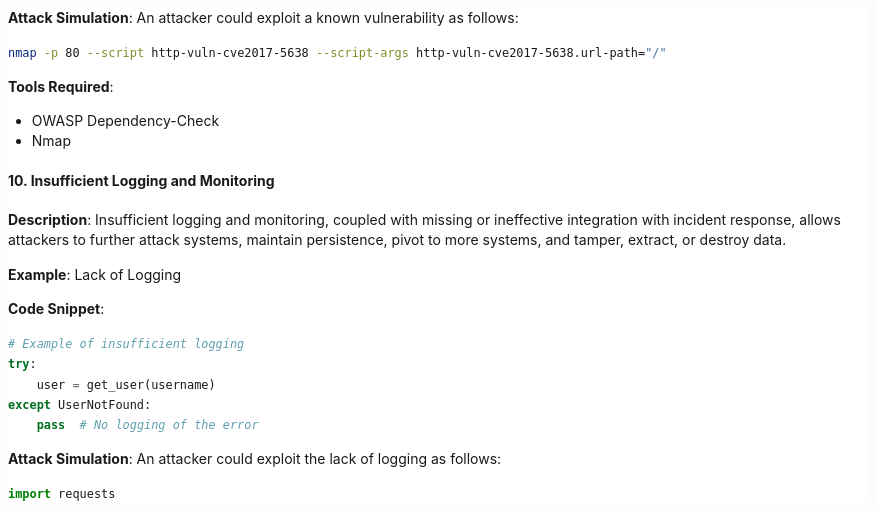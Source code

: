 **Attack Simulation**:
An attacker could exploit a known vulnerability as follows:
```bash
nmap -p 80 --script http-vuln-cve2017-5638 --script-args http-vuln-cve2017-5638.url-path="/"
```

**Tools Required**:
- OWASP Dependency-Check
- Nmap

#### 10. Insufficient Logging and Monitoring

**Description**: Insufficient logging and monitoring, coupled with missing or ineffective integration with incident response, allows attackers to further attack systems, maintain persistence, pivot to more systems, and tamper, extract, or destroy data.

**Example**: Lack of Logging

**Code Snippet**:
```python
# Example of insufficient logging
try:
    user = get_user(username)
except UserNotFound:
    pass  # No logging of the error
```

**Attack Simulation**:
An attacker could exploit the lack of logging as follows:
```python
import requests

